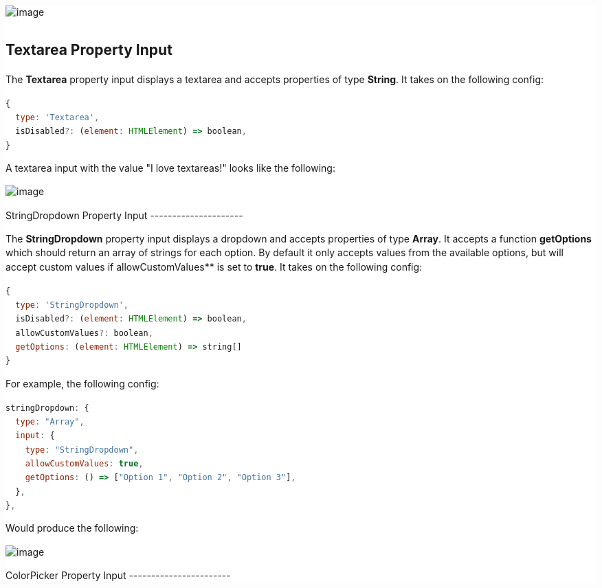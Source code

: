 <img src="./images/number-array-input.png" width="500" alt="image" />

## Textarea Property Input

The **Textarea** property input displays a textarea and accepts
properties of type **String**. It takes on the following config:

```javascript
{
  type: 'Textarea',
  isDisabled?: (element: HTMLElement) => boolean,
}
```

A textarea input with the value "I love textareas!" looks like the
following:

<img src="./images/textarea-input.png" width="500" alt="image" />

StringDropdown Property Input ---------------------

The **StringDropdown** property input displays a dropdown and accepts
properties of type **Array**. It accepts a function **getOptions** which
should return an array of strings for each option. By default it only
accepts values from the available options, but will accept custom values
if allowCustomValues\*\* is set to **true**. It takes on the following
config:

```javascript
{
  type: 'StringDropdown',
  isDisabled?: (element: HTMLElement) => boolean,
  allowCustomValues?: boolean,
  getOptions: (element: HTMLElement) => string[]
}
```

For example, the following config:

```javascript
stringDropdown: {
  type: "Array",
  input: {
    type: "StringDropdown",
    allowCustomValues: true,
    getOptions: () => ["Option 1", "Option 2", "Option 3"],
  },
},
```

Would produce the following:

<img src="./images/string-dropdown-input.png" width="500" alt="image" />

ColorPicker Property Input -----------------------


  [type: string]: ComponentConfig
  [option: string]: unknown